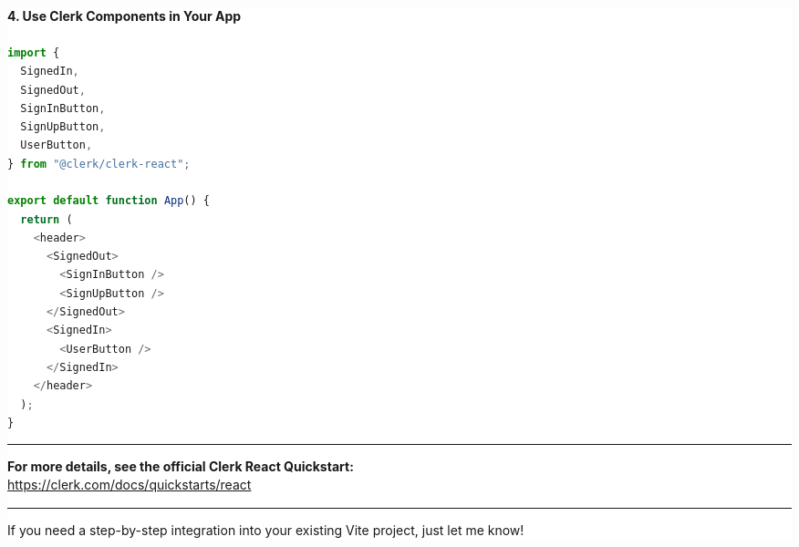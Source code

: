 
#### **4. Use Clerk Components in Your App**

```typescript
import {
  SignedIn,
  SignedOut,
  SignInButton,
  SignUpButton,
  UserButton,
} from "@clerk/clerk-react";

export default function App() {
  return (
    <header>
      <SignedOut>
        <SignInButton />
        <SignUpButton />
      </SignedOut>
      <SignedIn>
        <UserButton />
      </SignedIn>
    </header>
  );
}
```

---

**For more details, see the official Clerk React Quickstart:**  
https://clerk.com/docs/quickstarts/react

---

If you need a step-by-step integration into your existing Vite project, just let me know! 